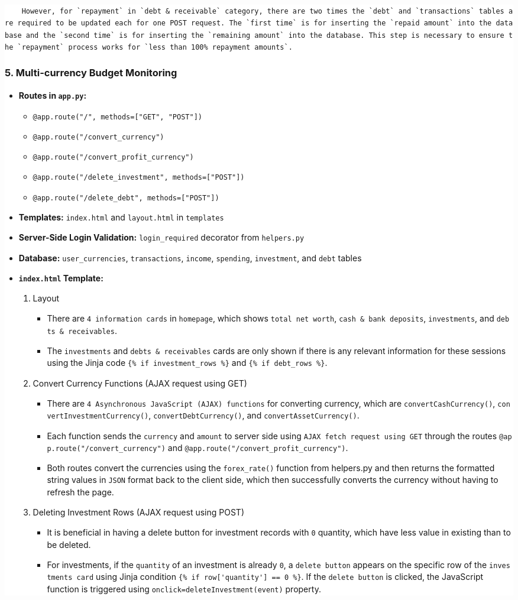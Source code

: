         However, for `repayment` in `debt & receivable` category, there are two times the `debt` and `transactions` tables are required to be updated each for one POST request. The `first time` is for inserting the `repaid amount` into the database and the `second time` is for inserting the `remaining amount` into the database. This step is necessary to ensure the `repayment` process works for `less than 100% repayment amounts`.

### 5. Multi-currency Budget Monitoring

- **Routes in `app.py`:** 
    
    - `@app.route("/", methods=["GET", "POST"])`

    - `@app.route("/convert_currency")`

    - `@app.route("/convert_profit_currency")`

    - `@app.route("/delete_investment", methods=["POST"])`

    - `@app.route("/delete_debt", methods=["POST"])`

- **Templates:** `index.html` and `layout.html` in `templates`

- **Server-Side Login Validation:** `login_required` decorator from `helpers.py`

- **Database:** `user_currencies`, `transactions`, `income`, `spending`, `investment`, and `debt` tables

- **`index.html` Template:** 
    
    1. Layout

        - There are `4 information cards` in `homepage`, which shows `total net worth`, `cash & bank deposits`, `investments`, and `debts & receivables`.

        - The `investments` and `debts & receivables` cards are only shown if there is any relevant information for these sessions using the Jinja code `{% if investment_rows %}` and `{% if debt_rows %}`. 

    2. Convert Currency Functions (AJAX request using GET)

        - There are `4 Asynchronous JavaScript (AJAX) functions` for converting currency, which are `convertCashCurrency()`, `convertInvestmentCurrency()`, `convertDebtCurrency()`, and `convertAssetCurrency()`. 

        - Each function sends the `currency` and `amount` to server side using `AJAX fetch request using GET` through the routes `@app.route("/convert_currency")` and `@app.route("/convert_profit_currency")`.
        
        - Both routes convert the currencies using the `forex_rate()` function from helpers.py and then returns the formatted string values in `JSON` format back to the client side, which then successfully converts the currency without having to refresh the page.

    3. Deleting Investment Rows (AJAX request using POST)

        - It is beneficial in having a delete button for investment records with `0` quantity, which have less value in existing than to be deleted.

        - For investments, if the `quantity` of an investment is already `0`, a `delete button` appears on the specific row of the `investments card` using Jinja condition `{% if row['quantity'] == 0 %}`. If the `delete button` is clicked, the JavaScript function is triggered using `onclick=deleteInvestment(event)` property.
